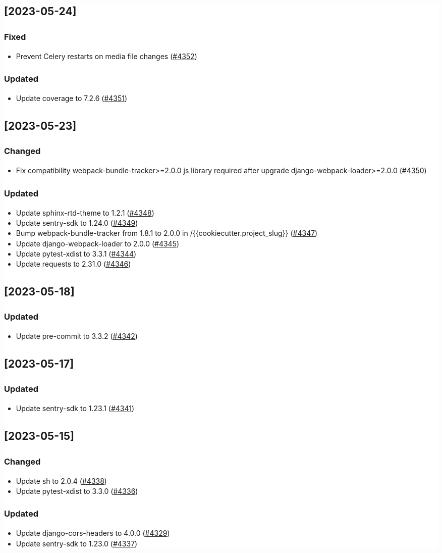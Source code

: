 ## [2023-05-24]
### Fixed
- Prevent Celery restarts on media file changes ([#4352](https://api.github.com/repos/cookiecutter/cookiecutter-django/pulls/4352))
### Updated
- Update coverage to 7.2.6 ([#4351](https://api.github.com/repos/cookiecutter/cookiecutter-django/pulls/4351))

## [2023-05-23]
### Changed
- Fix compatibility webpack-bundle-tracker&gt;=2.0.0 js library required after upgrade django-webpack-loader&gt;=2.0.0 ([#4350](https://api.github.com/repos/cookiecutter/cookiecutter-django/pulls/4350))
### Updated
- Update sphinx-rtd-theme to 1.2.1 ([#4348](https://api.github.com/repos/cookiecutter/cookiecutter-django/pulls/4348))
- Update sentry-sdk to 1.24.0 ([#4349](https://api.github.com/repos/cookiecutter/cookiecutter-django/pulls/4349))
- Bump webpack-bundle-tracker from 1.8.1 to 2.0.0 in /{{cookiecutter.project_slug}} ([#4347](https://api.github.com/repos/cookiecutter/cookiecutter-django/pulls/4347))
- Update django-webpack-loader to 2.0.0 ([#4345](https://api.github.com/repos/cookiecutter/cookiecutter-django/pulls/4345))
- Update pytest-xdist to 3.3.1 ([#4344](https://api.github.com/repos/cookiecutter/cookiecutter-django/pulls/4344))
- Update requests to 2.31.0 ([#4346](https://api.github.com/repos/cookiecutter/cookiecutter-django/pulls/4346))

## [2023-05-18]
### Updated
- Update pre-commit to 3.3.2 ([#4342](https://api.github.com/repos/cookiecutter/cookiecutter-django/pulls/4342))

## [2023-05-17]
### Updated
- Update sentry-sdk to 1.23.1 ([#4341](https://api.github.com/repos/cookiecutter/cookiecutter-django/pulls/4341))

## [2023-05-15]
### Changed
- Update sh to 2.0.4 ([#4338](https://api.github.com/repos/cookiecutter/cookiecutter-django/pulls/4338))
- Update pytest-xdist to 3.3.0 ([#4336](https://api.github.com/repos/cookiecutter/cookiecutter-django/pulls/4336))
### Updated
- Update django-cors-headers to 4.0.0 ([#4329](https://api.github.com/repos/cookiecutter/cookiecutter-django/pulls/4329))
- Update sentry-sdk to 1.23.0 ([#4337](https://api.github.com/repos/cookiecutter/cookiecutter-django/pulls/4337))
